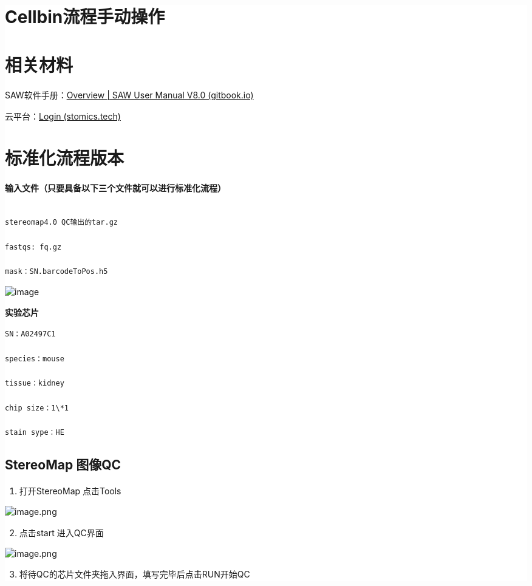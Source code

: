 # Cellbin流程手动操作

# 相关材料

SAW软件手册：[Overview | SAW User Manual V8.0 (gitbook.io)](https://stereotoolss-organization.gitbook.io/saw-user-manual-v8.0)

云平台：[Login (stomics.tech)](https://cloud.stomics.tech/#/login)

# 标准化流程版本

**输入文件（只要具备以下三个文件就可以进行标准化流程）**
```

stereomap4.0 QC输出的tar.gz

fastqs: fq.gz

mask：SN.barcodeToPos.h5
```

![image](https://alidocs.oss-cn-zhangjiakou.aliyuncs.com/res/8K4nyR2g0z3jqLbj/img/63bc610d-8f89-4bfd-b54e-e2f512c96c7d.png)


**实验芯片**

```
SN：A02497C1

species：mouse

tissue：kidney

chip size：1\*1

stain sype：HE
```


## StereoMap 图像QC

1.  打开StereoMap 点击Tools
    

![image.png](https://alidocs.oss-cn-zhangjiakou.aliyuncs.com/res/oJGq768aKdx2nAKe/img/29f08ebf-b44e-4c3b-b2ea-248a3813cc05.png)

2.  点击start 进入QC界面
    

![image.png](https://alidocs.oss-cn-zhangjiakou.aliyuncs.com/res/oJGq768aKdx2nAKe/img/26d37411-884a-4cd4-a0e9-08705dac0c27.png)

3.  将待QC的芯片文件夹拖入界面，填写完毕后点击RUN开始QC
    